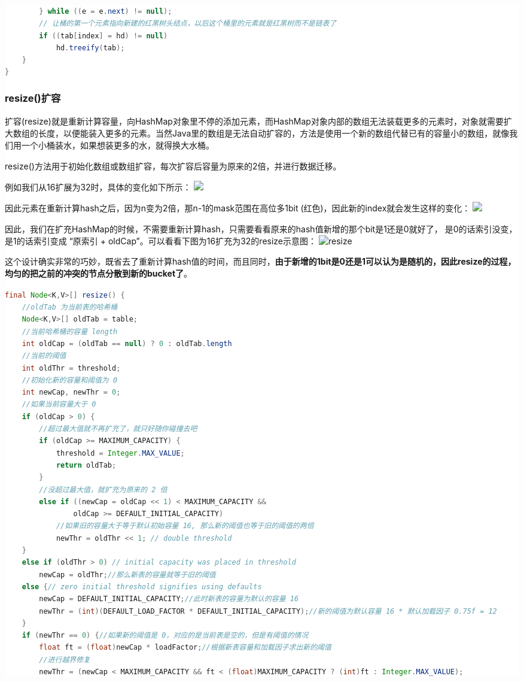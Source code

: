 ```java
        } while ((e = e.next) != null);
        // 让桶的第一个元素指向新建的红黑树头结点，以后这个桶里的元素就是红黑树而不是链表了
        if ((tab[index] = hd) != null)
            hd.treeify(tab);
    }
}
```

### resize()扩容

扩容(resize)就是重新计算容量，向HashMap对象里不停的添加元素，而HashMap对象内部的数组无法装载更多的元素时，对象就需要扩大数组的长度，以便能装入更多的元素。当然Java里的数组是无法自动扩容的，方法是使用一个新的数组代替已有的容量小的数组，就像我们用一个小桶装水，如果想装更多的水，就得换大水桶。

resize()方法用于初始化数组或数组扩容，每次扩容后容量为原来的2倍，并进行数据迁移。 


例如我们从16扩展为32时，具体的变化如下所示：
![](https://raw.githubusercontent.com/CharonChui/Pictures/master/resize1.bmp)

因此元素在重新计算hash之后，因为n变为2倍，那n-1的mask范围在高位多1bit (红色)，因此新的index就会发生这样的变化：
![](https://raw.githubusercontent.com/CharonChui/Pictures/master/resize2.bmp)

因此，我们在扩充HashMap的时候，不需要重新计算hash，只需要看看原来的hash值新增的那个bit是1还是0就好了，
是0的话索引没变，是1的话索引变成 “原索引 + oldCap”。可以看看下图为16扩充为32的resize示意图：
![resize](https://raw.githubusercontent.com/CharonChui/Pictures/master/resize3.bmp)


这个设计确实非常的巧妙，既省去了重新计算hash值的时间，而且同时，**由于新增的1bit是0还是1可以认为是随机的，因此resize的过程，
均匀的把之前的冲突的节点分散到新的bucket了**。

```java
final Node<K,V>[] resize() {
    //oldTab 为当前表的哈希桶
    Node<K,V>[] oldTab = table;
    //当前哈希桶的容量 length
    int oldCap = (oldTab == null) ? 0 : oldTab.length
    //当前的阈值
    int oldThr = threshold;
    //初始化新的容量和阈值为 0
    int newCap, newThr = 0;
    //如果当前容量大于 0
    if (oldCap > 0) {
        //超过最大值就不再扩充了，就只好随你碰撞去吧
        if (oldCap >= MAXIMUM_CAPACITY) {
            threshold = Integer.MAX_VALUE;
            return oldTab;
        }
        //没超过最大值，就扩充为原来的 2 倍 
        else if ((newCap = oldCap << 1) < MAXIMUM_CAPACITY &&
                oldCap >= DEFAULT_INITIAL_CAPACITY)
            //如果旧的容量大于等于默认初始容量 16, 那么新的阈值也等于旧的阈值的两倍
            newThr = oldThr << 1; // double threshold
    }
    else if (oldThr > 0) // initial capacity was placed in threshold
        newCap = oldThr;//那么新表的容量就等于旧的阈值
    else {// zero initial threshold signifies using defaults
        newCap = DEFAULT_INITIAL_CAPACITY;//此时新表的容量为默认的容量 16
        newThr = (int)(DEFAULT_LOAD_FACTOR * DEFAULT_INITIAL_CAPACITY);//新的阈值为默认容量 16 * 默认加载因子 0.75f = 12
    }
    if (newThr == 0) {//如果新的阈值是 0，对应的是当前表是空的，但是有阈值的情况
        float ft = (float)newCap * loadFactor;//根据新表容量和加载因子求出新的阈值
        //进行越界修复
        newThr = (newCap < MAXIMUM_CAPACITY && ft < (float)MAXIMUM_CAPACITY ? (int)ft : Integer.MAX_VALUE);
```